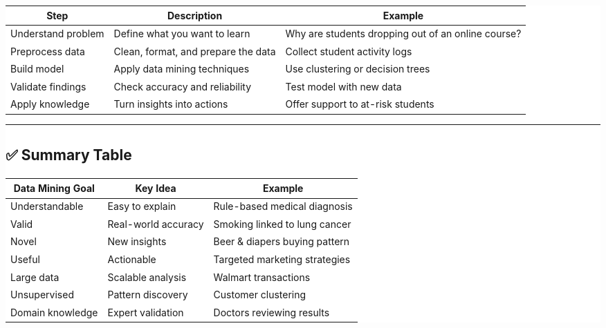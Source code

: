| Step              | Description                        | Example                                       |
|-------------------|------------------------------------|-----------------------------------------------|
| Understand problem| Define what you want to learn      | Why are students dropping out of an online course? |
| Preprocess data   | Clean, format, and prepare the data| Collect student activity logs                |
| Build model       | Apply data mining techniques       | Use clustering or decision trees             |
| Validate findings | Check accuracy and reliability     | Test model with new data                     |
| Apply knowledge   | Turn insights into actions         | Offer support to at-risk students            |

---

## ✅ Summary Table

| Data Mining Goal | Key Idea        | Example                                 |
|------------------|-----------------|-----------------------------------------|
| Understandable   | Easy to explain | Rule-based medical diagnosis            |
| Valid            | Real-world accuracy | Smoking linked to lung cancer         |
| Novel            | New insights    | Beer & diapers buying pattern           |
| Useful           | Actionable      | Targeted marketing strategies           |
| Large data       | Scalable analysis | Walmart transactions                  |
| Unsupervised     | Pattern discovery | Customer clustering                    |
| Domain knowledge | Expert validation | Doctors reviewing results              |
